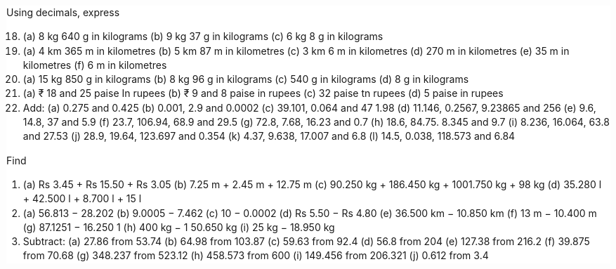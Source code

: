 Using decimals, express

18. (a) 8 kg 640 g in kilograms
    (b) 9 kg 37 g in kilograms
    (c) 6 kg 8 g in kilograms
19. (a) 4 km 365 m in kilometres
    (b) 5 km 87 m in kilometres
    (c) 3 km 6 m in kilometres
    (d) 270 m in kilometres
    (e) 35 m in kilometres
    (f) 6 m in kilometres
20. (a) 15 kg 850 g in kilograms
    (b) 8 kg 96 g in kilograms
    (c) 540 g in kilograms
    (d) 8 g in kilograms
21. (a) ₹ 18 and 25 paise In rupees
    (b) ₹ 9 and 8 paise in rupees
    (c) 32 paise tn rupees
    (d) 5 paise in rupees
22. Add:
    (a) 0.275 and 0.425
    (b) 0.001, 2.9 and 0.0002
    (c) 39.101, 0.064 and 47 1.98
    (d) 11.146, 0.2567, 9.23865 and 256
    (e) 9.6, 14.8, 37 and 5.9
    (f) 23.7, 106.94, 68.9 and 29.5
    (g) 72.8, 7.68, 16.23 and 0.7
    (h) 18.6, 84.75. 8.345 and 9.7
    (i) 8.236, 16.064, 63.8 and 27.53
    (j) 28.9, 19.64, 123.697 and 0.354
    (k) 4.37, 9.638, 17.007 and 6.8
    (l) 14.5, 0.038, 118.573 and 6.84

Find

1.  (a) Rs 3.45 + Rs 15.50 + Rs 3.05
    (b) 7.25 m + 2.45 m + 12.75 m
    (c) 90.250 kg + 186.450 kg + 1001.750 kg + 98 kg
    (d) 35.280 l + 42.500 l + 8.700 l + 15 l
2.  (a) 56.813 − 28.202
    (b) 9.0005 − 7.462
    (c) 10 − 0.0002
    (d) Rs 5.50 − Rs 4.80
    (e) 36.500 km − 10.850 km
    (f) 13 m − 10.400 m
    (g) 87.1251 − 16.250 1
    (h) 400 kg − 1 50.650 kg
    (i) 25 kg − 18.950 kg
3.  Subtract:
    (a) 27.86 from 53.74
    (b) 64.98 from 103.87
    (c) 59.63 from 92.4
    (d) 56.8 from 204
    (e) 127.38 from 216.2
    (f) 39.875 from 70.68
    (g) 348.237 from 523.12
    (h) 458.573 from 600
    (i) 149.456 from 206.321
    (j) 0.612 from 3.4

